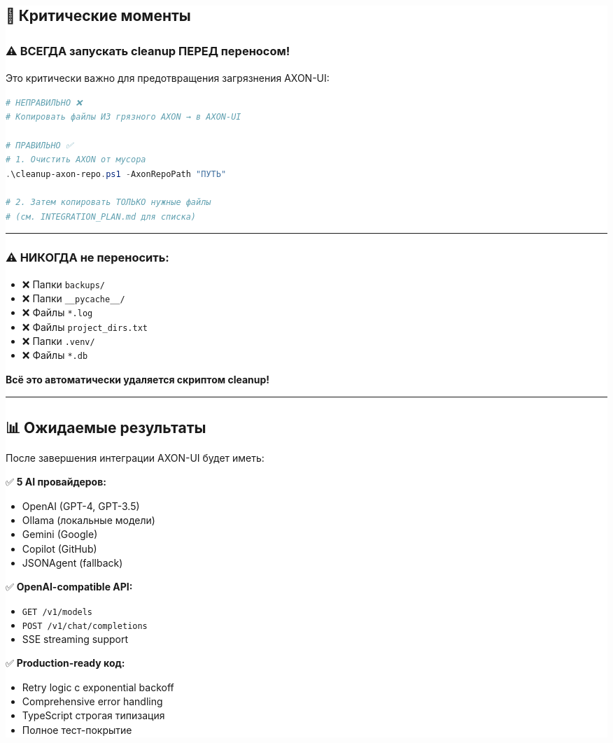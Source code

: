 
## 🎯 Критические моменты

### **⚠️ ВСЕГДА запускать cleanup ПЕРЕД переносом!**

Это критически важно для предотвращения загрязнения AXON-UI:

```powershell
# НЕПРАВИЛЬНО ❌
# Копировать файлы ИЗ грязного AXON → в AXON-UI

# ПРАВИЛЬНО ✅
# 1. Очистить AXON от мусора
.\cleanup-axon-repo.ps1 -AxonRepoPath "ПУТЬ"

# 2. Затем копировать ТОЛЬКО нужные файлы
# (см. INTEGRATION_PLAN.md для списка)
```

---

### **⚠️ НИКОГДА не переносить:**
- ❌ Папки `backups/`
- ❌ Папки `__pycache__/`
- ❌ Файлы `*.log`
- ❌ Файлы `project_dirs.txt`
- ❌ Папки `.venv/`
- ❌ Файлы `*.db`

**Всё это автоматически удаляется скриптом cleanup!**

---

## 📊 Ожидаемые результаты

После завершения интеграции AXON-UI будет иметь:

✅ **5 AI провайдеров:**
- OpenAI (GPT-4, GPT-3.5)
- Ollama (локальные модели)
- Gemini (Google)
- Copilot (GitHub)
- JSONAgent (fallback)

✅ **OpenAI-compatible API:**
- `GET /v1/models`
- `POST /v1/chat/completions`
- SSE streaming support

✅ **Production-ready код:**
- Retry logic с exponential backoff
- Comprehensive error handling
- TypeScript строгая типизация
- Полное тест-покрытие
